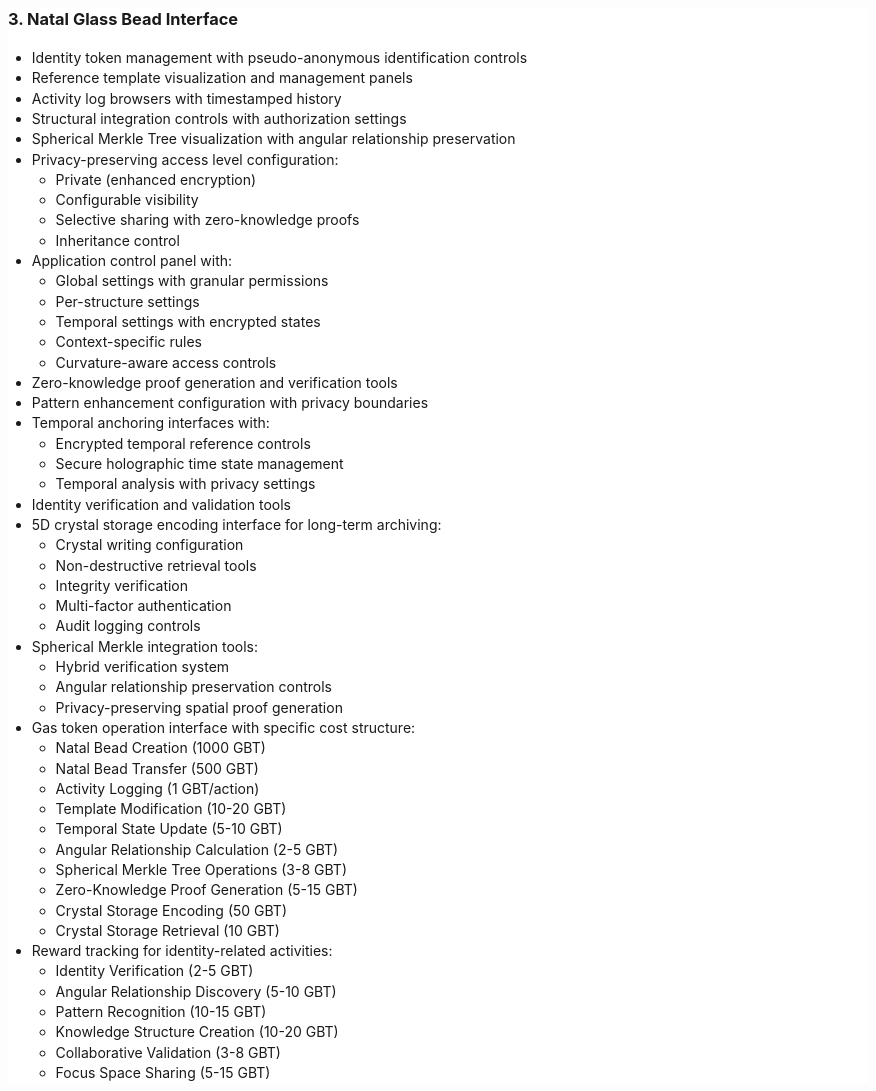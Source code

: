 ### 3. Natal Glass Bead Interface
- Identity token management with pseudo-anonymous identification controls
- Reference template visualization and management panels
- Activity log browsers with timestamped history
- Structural integration controls with authorization settings
- Spherical Merkle Tree visualization with angular relationship preservation
- Privacy-preserving access level configuration:
  - Private (enhanced encryption)
  - Configurable visibility
  - Selective sharing with zero-knowledge proofs
  - Inheritance control
- Application control panel with:
  - Global settings with granular permissions
  - Per-structure settings
  - Temporal settings with encrypted states
  - Context-specific rules
  - Curvature-aware access controls
- Zero-knowledge proof generation and verification tools
- Pattern enhancement configuration with privacy boundaries
- Temporal anchoring interfaces with:
  - Encrypted temporal reference controls
  - Secure holographic time state management
  - Temporal analysis with privacy settings
- Identity verification and validation tools
- 5D crystal storage encoding interface for long-term archiving:
  - Crystal writing configuration
  - Non-destructive retrieval tools
  - Integrity verification
  - Multi-factor authentication
  - Audit logging controls
- Spherical Merkle integration tools:
  - Hybrid verification system
  - Angular relationship preservation controls
  - Privacy-preserving spatial proof generation
- Gas token operation interface with specific cost structure:
  - Natal Bead Creation (1000 GBT)
  - Natal Bead Transfer (500 GBT)
  - Activity Logging (1 GBT/action)
  - Template Modification (10-20 GBT)
  - Temporal State Update (5-10 GBT)
  - Angular Relationship Calculation (2-5 GBT)
  - Spherical Merkle Tree Operations (3-8 GBT)
  - Zero-Knowledge Proof Generation (5-15 GBT)
  - Crystal Storage Encoding (50 GBT)
  - Crystal Storage Retrieval (10 GBT)
- Reward tracking for identity-related activities:
  - Identity Verification (2-5 GBT)
  - Angular Relationship Discovery (5-10 GBT)
  - Pattern Recognition (10-15 GBT)
  - Knowledge Structure Creation (10-20 GBT)
  - Collaborative Validation (3-8 GBT)
  - Focus Space Sharing (5-15 GBT)
